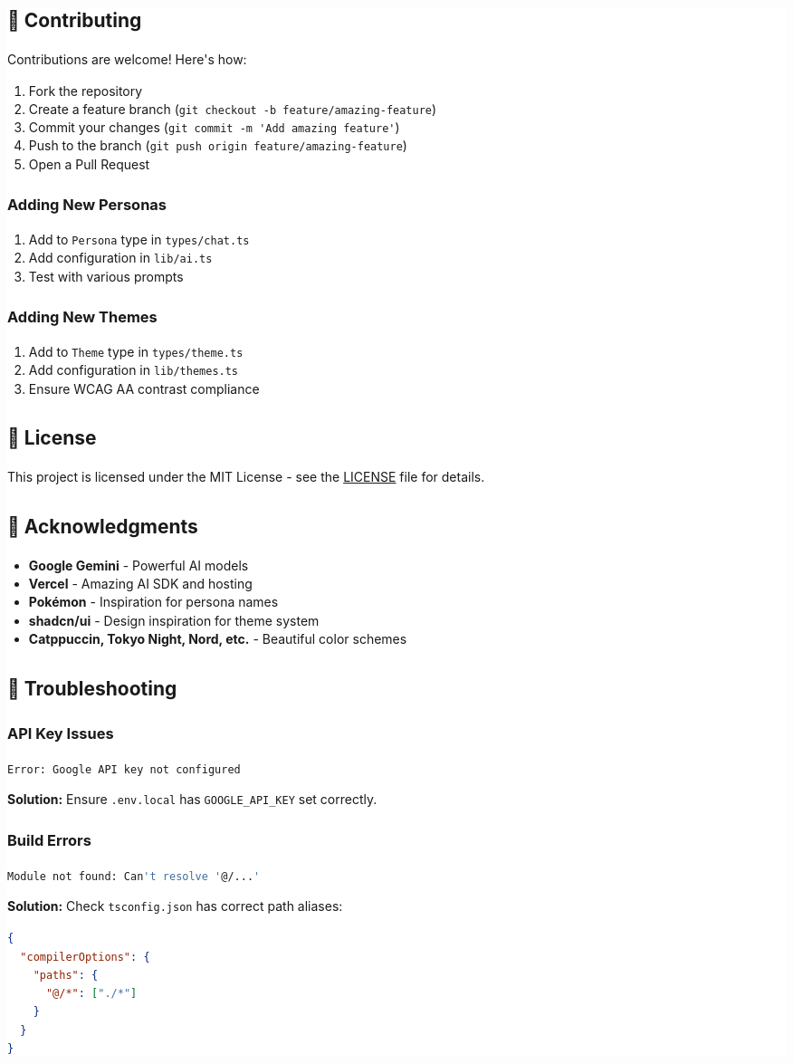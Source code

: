 ## 🤝 Contributing

Contributions are welcome! Here's how:

1. Fork the repository
2. Create a feature branch (`git checkout -b feature/amazing-feature`)
3. Commit your changes (`git commit -m 'Add amazing feature'`)
4. Push to the branch (`git push origin feature/amazing-feature`)
5. Open a Pull Request

### Adding New Personas

1. Add to `Persona` type in `types/chat.ts`
2. Add configuration in `lib/ai.ts`
3. Test with various prompts

### Adding New Themes

1. Add to `Theme` type in `types/theme.ts`
2. Add configuration in `lib/themes.ts`
3. Ensure WCAG AA contrast compliance

## 📄 License

This project is licensed under the MIT License - see the [LICENSE](LICENSE) file for details.

## 🙏 Acknowledgments

- **Google Gemini** - Powerful AI models
- **Vercel** - Amazing AI SDK and hosting
- **Pokémon** - Inspiration for persona names
- **shadcn/ui** - Design inspiration for theme system
- **Catppuccin, Tokyo Night, Nord, etc.** - Beautiful color schemes

## 🐛 Troubleshooting

### API Key Issues

```bash
Error: Google API key not configured
```

**Solution:** Ensure `.env.local` has `GOOGLE_API_KEY` set correctly.

### Build Errors

```bash
Module not found: Can't resolve '@/...'
```

**Solution:** Check `tsconfig.json` has correct path aliases:
```json
{
  "compilerOptions": {
    "paths": {
      "@/*": ["./*"]
    }
  }
}
```
